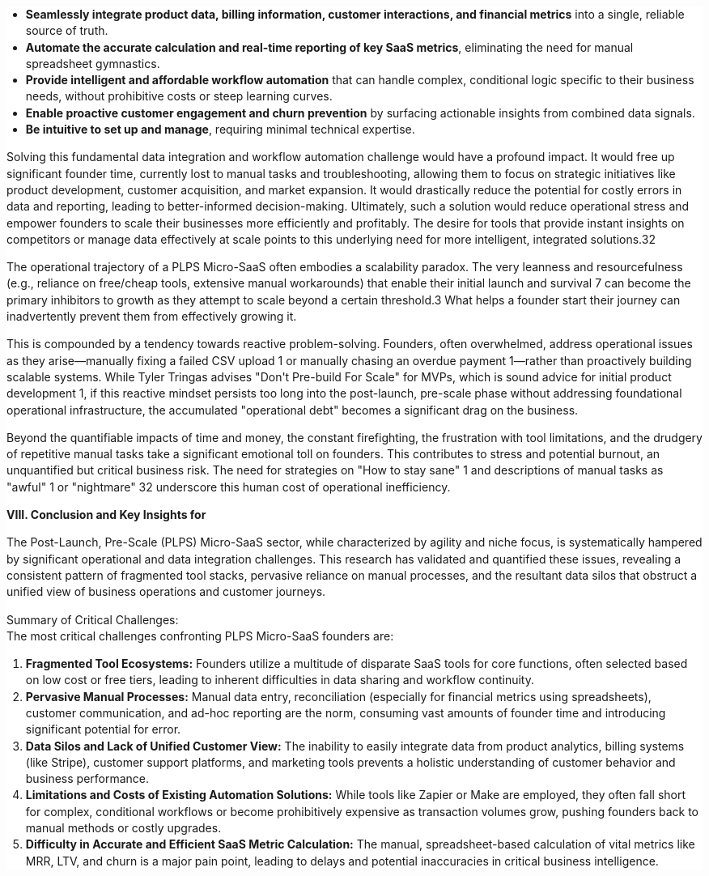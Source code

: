 * **Seamlessly integrate product data, billing information, customer interactions, and financial metrics** into a single, reliable source of truth.  
* **Automate the accurate calculation and real-time reporting of key SaaS metrics**, eliminating the need for manual spreadsheet gymnastics.  
* **Provide intelligent and affordable workflow automation** that can handle complex, conditional logic specific to their business needs, without prohibitive costs or steep learning curves.  
* **Enable proactive customer engagement and churn prevention** by surfacing actionable insights from combined data signals.  
* **Be intuitive to set up and manage**, requiring minimal technical expertise.

Solving this fundamental data integration and workflow automation challenge would have a profound impact. It would free up significant founder time, currently lost to manual tasks and troubleshooting, allowing them to focus on strategic initiatives like product development, customer acquisition, and market expansion. It would drastically reduce the potential for costly errors in data and reporting, leading to better-informed decision-making. Ultimately, such a solution would reduce operational stress and empower founders to scale their businesses more efficiently and profitably. The desire for tools that provide instant insights on competitors or manage data effectively at scale points to this underlying need for more intelligent, integrated solutions.32

The operational trajectory of a PLPS Micro-SaaS often embodies a scalability paradox. The very leanness and resourcefulness (e.g., reliance on free/cheap tools, extensive manual workarounds) that enable their initial launch and survival 7 can become the primary inhibitors to growth as they attempt to scale beyond a certain threshold.3 What helps a founder start their journey can inadvertently prevent them from effectively growing it.

This is compounded by a tendency towards reactive problem-solving. Founders, often overwhelmed, address operational issues as they arise—manually fixing a failed CSV upload 1 or manually chasing an overdue payment 1—rather than proactively building scalable systems. While Tyler Tringas advises "Don't Pre-build For Scale" for MVPs, which is sound advice for initial product development 1, if this reactive mindset persists too long into the post-launch, pre-scale phase without addressing foundational operational infrastructure, the accumulated "operational debt" becomes a significant drag on the business.

Beyond the quantifiable impacts of time and money, the constant firefighting, the frustration with tool limitations, and the drudgery of repetitive manual tasks take a significant emotional toll on founders. This contributes to stress and potential burnout, an unquantified but critical business risk. The need for strategies on "How to stay sane" 1 and descriptions of manual tasks as "awful" 1 or "nightmare" 32 underscore this human cost of operational inefficiency.

**VIII. Conclusion and Key Insights for <SaaS-OS>**

The Post-Launch, Pre-Scale (PLPS) Micro-SaaS sector, while characterized by agility and niche focus, is systematically hampered by significant operational and data integration challenges. This research has validated and quantified these issues, revealing a consistent pattern of fragmented tool stacks, pervasive reliance on manual processes, and the resultant data silos that obstruct a unified view of business operations and customer journeys.

Summary of Critical Challenges:  
The most critical challenges confronting PLPS Micro-SaaS founders are:

1. **Fragmented Tool Ecosystems:** Founders utilize a multitude of disparate SaaS tools for core functions, often selected based on low cost or free tiers, leading to inherent difficulties in data sharing and workflow continuity.  
2. **Pervasive Manual Processes:** Manual data entry, reconciliation (especially for financial metrics using spreadsheets), customer communication, and ad-hoc reporting are the norm, consuming vast amounts of founder time and introducing significant potential for error.  
3. **Data Silos and Lack of Unified Customer View:** The inability to easily integrate data from product analytics, billing systems (like Stripe), customer support platforms, and marketing tools prevents a holistic understanding of customer behavior and business performance.  
4. **Limitations and Costs of Existing Automation Solutions:** While tools like Zapier or Make are employed, they often fall short for complex, conditional workflows or become prohibitively expensive as transaction volumes grow, pushing founders back to manual methods or costly upgrades.  
5. **Difficulty in Accurate and Efficient SaaS Metric Calculation:** The manual, spreadsheet-based calculation of vital metrics like MRR, LTV, and churn is a major pain point, leading to delays and potential inaccuracies in critical business intelligence.
